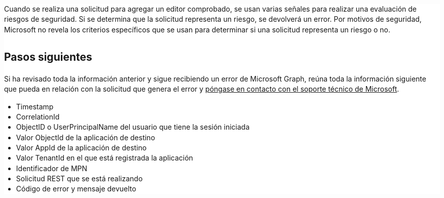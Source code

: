 Cuando se realiza una solicitud para agregar un editor comprobado, se usan varias señales para realizar una evaluación de riesgos de seguridad. Si se determina que la solicitud representa un riesgo, se devolverá un error. Por motivos de seguridad, Microsoft no revela los criterios específicos que se usan para determinar si una solicitud representa un riesgo o no.

## <a name="next-steps"></a>Pasos siguientes

Si ha revisado toda la información anterior y sigue recibiendo un error de Microsoft Graph, reúna toda la información siguiente que pueda en relación con la solicitud que genera el error y [póngase en contacto con el soporte técnico de Microsoft](developer-support-help-options.md#create-an-azure-support-request).

- Timestamp 
- CorrelationId 
- ObjectID o UserPrincipalName del usuario que tiene la sesión iniciada 
- Valor ObjectId de la aplicación de destino
- Valor AppId de la aplicación de destino
- Valor TenantId en el que está registrada la aplicación
- Identificador de MPN
- Solicitud REST que se está realizando 
- Código de error y mensaje devuelto